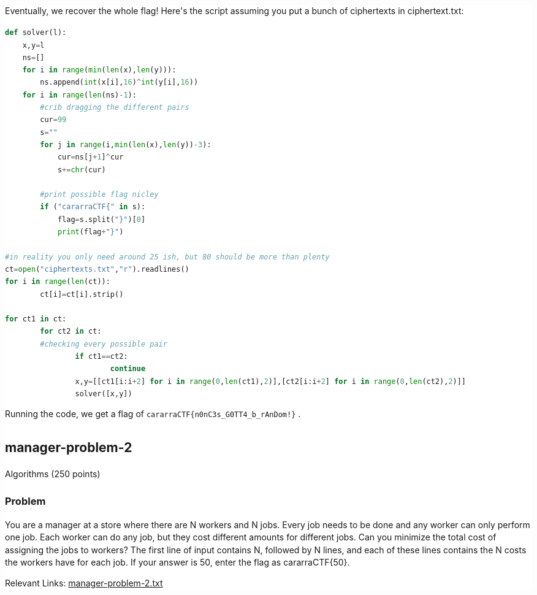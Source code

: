 Eventually, we recover the whole flag! Here's the script assuming you put a bunch of ciphertexts in ciphertext.txt:

```python
def solver(l):
    x,y=l
    ns=[]
    for i in range(min(len(x),len(y))):
        ns.append(int(x[i],16)^int(y[i],16))
    for i in range(len(ns)-1):
        #crib dragging the different pairs
        cur=99
        s=""
        for j in range(i,min(len(x),len(y))-3):
            cur=ns[j+1]^cur
            s+=chr(cur)

        #print possible flag nicley
        if ("cararraCTF{" in s):
            flag=s.split("}")[0]
            print(flag+"}")

#in reality you only need around 25 ish, but 80 should be more than plenty
ct=open("ciphertexts.txt","r").readlines()
for i in range(len(ct)):
        ct[i]=ct[i].strip()

for ct1 in ct:
        for ct2 in ct:
        #checking every possible pair
                if ct1==ct2:
                        continue
                x,y=[[ct1[i:i+2] for i in range(0,len(ct1),2)],[ct2[i:i+2] for i in range(0,len(ct2),2)]]
                solver([x,y])
```

Running the code, we get a flag of `cararraCTF{n0nC3s_G0TT4_b_rAnDom!}` .

## manager-problem-2

Algorithms (250 points)

### Problem

You are a manager at a store where there are N workers and N jobs. Every job needs to be done and any worker can only perform one job. Each worker can do any job, but they cost different amounts for different jobs. Can you minimize the total cost of assigning the jobs to workers? The first line of input contains N, followed by N lines, and each of these lines contains the N costs the workers have for each job. If your answer is 50, enter the flag as cararraCTF{50}.

Relevant Links: [](https://cararra-ctf-files.herokuapp.com/r5/box-stacking.txt)[manager-problem-2.txt](https://cararra-ctf-files.herokuapp.com/r5/manager-problem-2.txt)
